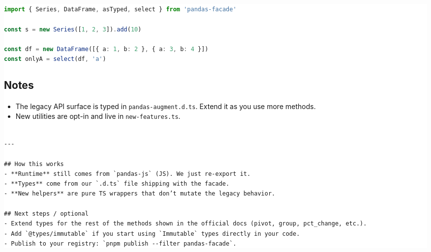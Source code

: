 ```ts
import { Series, DataFrame, asTyped, select } from 'pandas-facade'

const s = new Series([1, 2, 3]).add(10)

const df = new DataFrame([{ a: 1, b: 2 }, { a: 3, b: 4 }])
const onlyA = select(df, 'a')
```

## Notes

- The legacy API surface is typed in `pandas-augment.d.ts`. Extend it as you use more methods.
- New utilities are opt-in and live in `new-features.ts`.

```

---

## How this works
- **Runtime** still comes from `pandas-js` (JS). We just re-export it.
- **Types** come from our `.d.ts` file shipping with the facade.
- **New helpers** are pure TS wrappers that don’t mutate the legacy behavior.

## Next steps / optional
- Extend types for the rest of the methods shown in the official docs (pivot, group, pct_change, etc.).
- Add `@types/immutable` if you start using `Immutable` types directly in your code.
- Publish to your registry: `pnpm publish --filter pandas-facade`.

```
